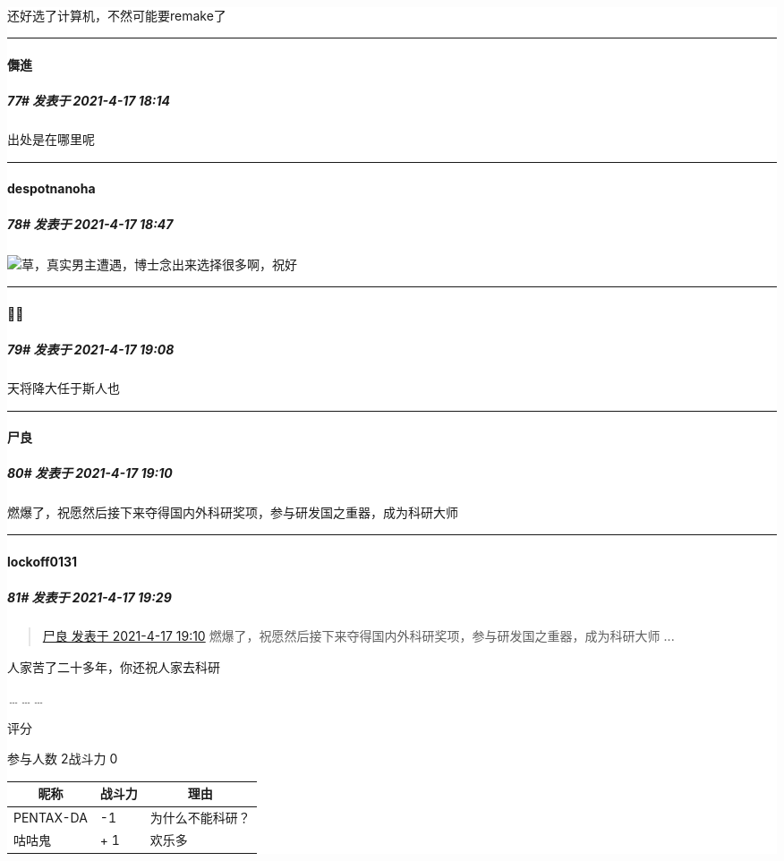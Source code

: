 
还好选了计算机，不然可能要remake了


-----

####  儛進  
##### 77#       发表于 2021-4-17 18:14


出处是在哪里呢


-----

####  despotnanoha  
##### 78#       发表于 2021-4-17 18:47


<img src="https://static.saraba1st.com/image/smiley/face2017/001.png" referrerpolicy="no-referrer">草，真实男主遭遇，博士念出来选择很多啊，祝好


-----

####  🐳❕  
##### 79#       发表于 2021-4-17 19:08


天将降大任于斯人也


-----

####  尸良  
##### 80#       发表于 2021-4-17 19:10


燃爆了，祝愿然后接下来夺得国内外科研奖项，参与研发国之重器，成为科研大师


-----

####  lockoff0131  
##### 81#       发表于 2021-4-17 19:29


<blockquote><a href="httphttps://bbs.saraba1st.com/2b/forum.php?mod=redirect&amp;goto=findpost&amp;pid=50969246&amp;ptid=1999443" target="_blank">尸良 发表于 2021-4-17 19:10</a>
燃爆了，祝愿然后接下来夺得国内外科研奖项，参与研发国之重器，成为科研大师 ...</blockquote>
人家苦了二十多年，你还祝人家去科研


﹍﹍﹍

评分


 参与人数 2战斗力 0

|昵称|战斗力|理由|
|----|---|---|
| PENTAX-DA|-1|为什么不能科研？|
| 咕咕鬼| + 1|欢乐多|
